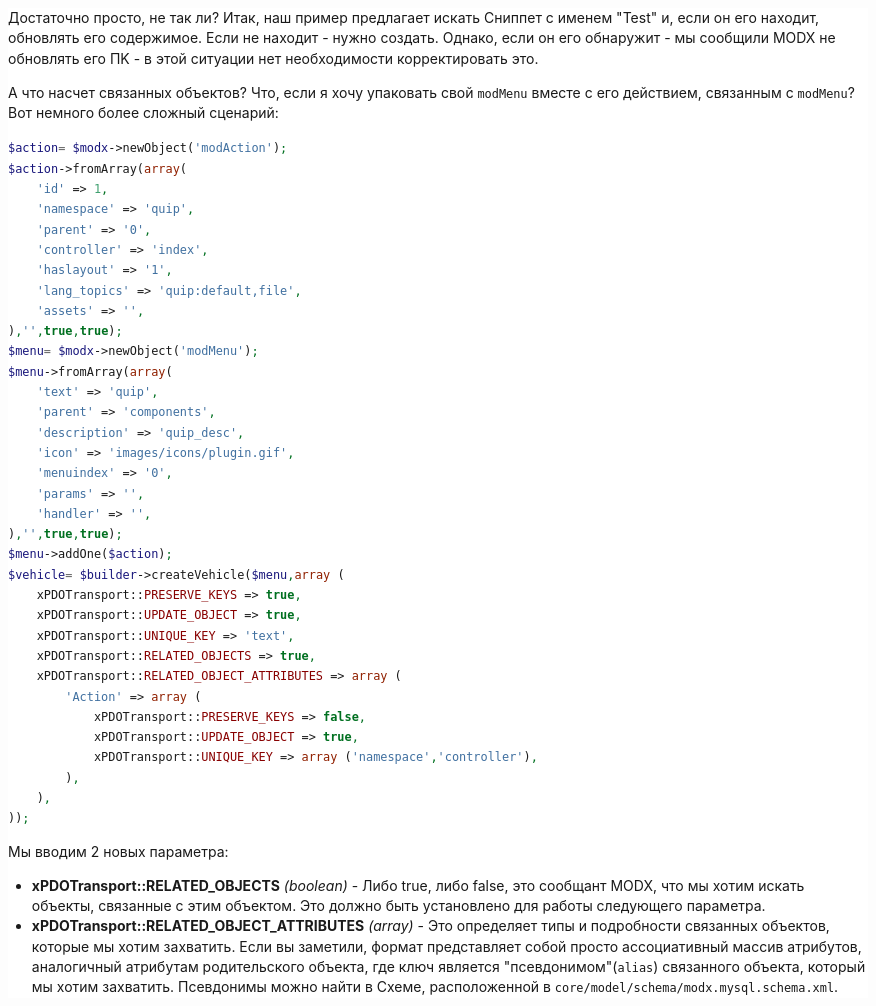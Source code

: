 
Достаточно просто, не так ли? Итак, наш пример предлагает искать Сниппет с именем "Test" и, если он его находит, обновлять его содержимое. Если не находит - нужно создать. Однако, если он его обнаружит - мы сообщили MODX не обновлять его ПK - в этой ситуации нет необходимости корректировать это.

А что насчет связанных объектов? Что, если я хочу упаковать свой `modMenu` вместе с его действием, связанным с `modMenu`? Вот немного более сложный сценарий: 

``` php
$action= $modx->newObject('modAction');
$action->fromArray(array(
    'id' => 1,
    'namespace' => 'quip',
    'parent' => '0',
    'controller' => 'index',
    'haslayout' => '1',
    'lang_topics' => 'quip:default,file',
    'assets' => '',
),'',true,true);
$menu= $modx->newObject('modMenu');
$menu->fromArray(array(
    'text' => 'quip',
    'parent' => 'components',
    'description' => 'quip_desc',
    'icon' => 'images/icons/plugin.gif',
    'menuindex' => '0',
    'params' => '',
    'handler' => '',
),'',true,true);
$menu->addOne($action);
$vehicle= $builder->createVehicle($menu,array (
    xPDOTransport::PRESERVE_KEYS => true,
    xPDOTransport::UPDATE_OBJECT => true,
    xPDOTransport::UNIQUE_KEY => 'text',
    xPDOTransport::RELATED_OBJECTS => true,
    xPDOTransport::RELATED_OBJECT_ATTRIBUTES => array (
        'Action' => array (
            xPDOTransport::PRESERVE_KEYS => false,
            xPDOTransport::UPDATE_OBJECT => true,
            xPDOTransport::UNIQUE_KEY => array ('namespace','controller'),
        ),
    ),
));
```

Мы вводим 2 новых параметра: 

- **xPDOTransport::RELATED\_OBJECTS** _(boolean)_ - Либо true, либо false, это сообщант MODX, что мы хотим искать объекты, связанные с этим объектом. Это должно быть установлено для работы следующего параметра. 
- **xPDOTransport::RELATED\_OBJECT\_ATTRIBUTES** _(array)_ - Это определяет типы и подробности связанных объектов, которые мы хотим захватить. Если вы заметили, формат представляет собой просто ассоциативный массив атрибутов, аналогичный атрибутам родительского объекта, где ключ является "псевдонимом"(`alias`) связанного объекта, который мы хотим захватить. Псевдонимы можно найти в Cхеме, расположенной в `core/model/schema/modx.mysql.schema.xml`.
